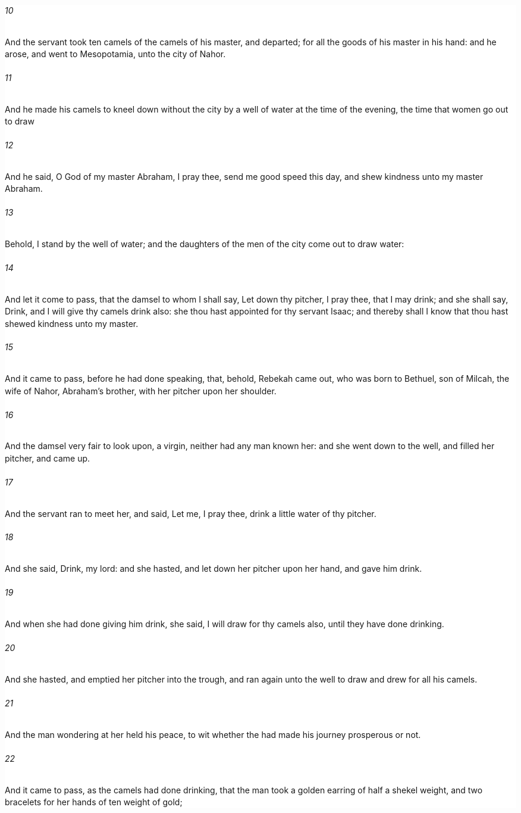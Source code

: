 ###### 10 
And the servant took ten camels of the camels of his master, and departed; for all the goods of his master  in his hand: and he arose, and went to Mesopotamia, unto the city of Nahor.

###### 11 
And he made his camels to kneel down without the city by a well of water at the time of the evening,  the time that women go out to draw 

###### 12 
And he said, O  God of my master Abraham, I pray thee, send me good speed this day, and shew kindness unto my master Abraham.

###### 13 
Behold, I stand  by the well of water; and the daughters of the men of the city come out to draw water:

###### 14 
And let it come to pass, that the damsel to whom I shall say, Let down thy pitcher, I pray thee, that I may drink; and she shall say, Drink, and I will give thy camels drink also:  she  thou hast appointed for thy servant Isaac; and thereby shall I know that thou hast shewed kindness unto my master.

###### 15 
And it came to pass, before he had done speaking, that, behold, Rebekah came out, who was born to Bethuel, son of Milcah, the wife of Nahor, Abraham’s brother, with her pitcher upon her shoulder.

###### 16 
And the damsel  very fair to look upon, a virgin, neither had any man known her: and she went down to the well, and filled her pitcher, and came up.

###### 17 
And the servant ran to meet her, and said, Let me, I pray thee, drink a little water of thy pitcher.

###### 18 
And she said, Drink, my lord: and she hasted, and let down her pitcher upon her hand, and gave him drink.

###### 19 
And when she had done giving him drink, she said, I will draw  for thy camels also, until they have done drinking.

###### 20 
And she hasted, and emptied her pitcher into the trough, and ran again unto the well to draw  and drew for all his camels.

###### 21 
And the man wondering at her held his peace, to wit whether the  had made his journey prosperous or not.

###### 22 
And it came to pass, as the camels had done drinking, that the man took a golden earring of half a shekel weight, and two bracelets for her hands of ten  weight of gold;
